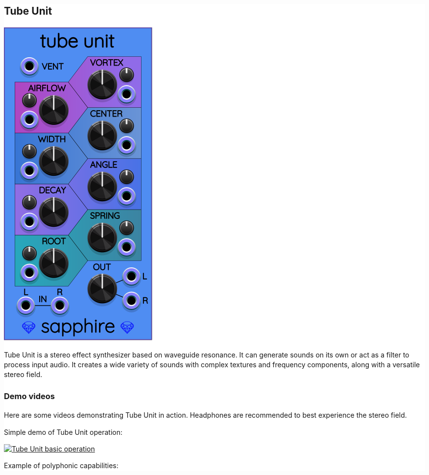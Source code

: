 ## Tube Unit

![Tube Unit](images/tubeunit.png)

Tube Unit is a stereo effect synthesizer based on waveguide resonance.
It can generate sounds on its own or act as a filter to process input audio.
It creates a wide variety of sounds with complex textures and frequency components,
along with a versatile stereo field.

### Demo videos

Here are some videos demonstrating Tube Unit in action.
Headphones are recommended to best experience the stereo field.

Simple demo of Tube Unit operation:

[![Tube Unit basic operation](https://img.youtube.com/vi/wshWy5dcFRE/0.jpg)](https://www.youtube.com/watch?v=wshWy5dcFRE)

Example of polyphonic capabilities:
